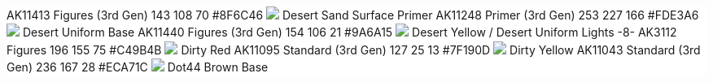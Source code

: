 <td>AK11413</td>
<td>Figures (3rd Gen)</td>
<td>143</td>
<td>108</td>
<td>70</td>
<td>#8F6C46</td>
<td style="background-color: #8F6C46" ><img src="https://via.placeholder.com/40/8F6C46/000000?text=+" /></td>
</tr>
<tr>
<td>Desert Sand Surface Primer</td>
<td>AK11248</td>
<td>Primer (3rd Gen)</td>
<td>253</td>
<td>227</td>
<td>166</td>
<td>#FDE3A6</td>
<td style="background-color: #FDE3A6" ><img src="https://via.placeholder.com/40/FDE3A6/000000?text=+" /></td>
</tr>
<tr>
<td>Desert Uniform Base</td>
<td>AK11440</td>
<td>Figures (3rd Gen)</td>
<td>154</td>
<td>106</td>
<td>21</td>
<td>#9A6A15</td>
<td style="background-color: #9A6A15" ><img src="https://via.placeholder.com/40/9A6A15/000000?text=+" /></td>
</tr>
<tr>
<td>Desert Yellow / Desert Uniform Lights -8-</td>
<td>AK3112</td>
<td>Figures</td>
<td>196</td>
<td>155</td>
<td>75</td>
<td>#C49B4B</td>
<td style="background-color: #C49B4B" ><img src="https://via.placeholder.com/40/C49B4B/000000?text=+" /></td>
</tr>
<tr>
<td>Dirty Red</td>
<td>AK11095</td>
<td>Standard (3rd Gen)</td>
<td>127</td>
<td>25</td>
<td>13</td>
<td>#7F190D</td>
<td style="background-color: #7F190D" ><img src="https://via.placeholder.com/40/7F190D/000000?text=+" /></td>
</tr>
<tr>
<td>Dirty Yellow</td>
<td>AK11043</td>
<td>Standard (3rd Gen)</td>
<td>236</td>
<td>167</td>
<td>28</td>
<td>#ECA71C</td>
<td style="background-color: #ECA71C" ><img src="https://via.placeholder.com/40/ECA71C/000000?text=+" /></td>
</tr>
<tr>
<td>Dot44 Brown Base</td>